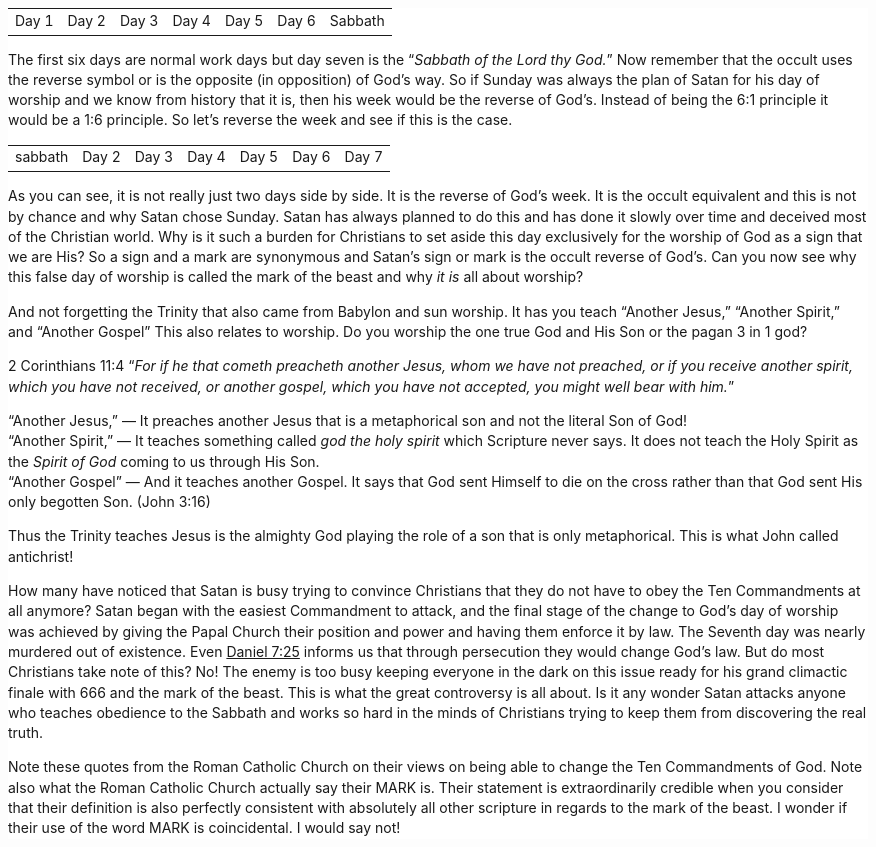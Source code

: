 |   |   |   |   |   |   |   |   
|---|---|---|---|---|---|---|   
|Day 1|Day 2|Day 3|Day 4|Day 5|Day 6|Sabbath|   
   
     
   
The first six days are normal work days but day seven is the “_Sabbath of the Lord thy God._” Now remember that the occult uses the reverse symbol or is the opposite (in opposition) of God’s way. So if Sunday was always the plan of Satan for his day of worship and we know from history that it is, then his week would be the reverse of God’s. Instead of being the 6:1 principle it would be a 1:6 principle. So let’s reverse the week and see if this is the case.   
   
|   |   |   |   |   |   |   |   
|---|---|---|---|---|---|---|   
|sabbath|Day 2|Day 3|Day 4|Day 5|Day 6|Day 7|   
   
     
   
As you can see, it is not really just two days side by side. It is the reverse of God’s week. It is the occult equivalent and this is not by chance and why Satan chose Sunday. Satan has always planned to do this and has done it slowly over time and deceived most of the Christian world. Why is it such a burden for Christians to set aside this day exclusively for the worship of God as a sign that we are His? So a sign and a mark are synonymous and Satan’s sign or mark is the occult reverse of God’s. Can you now see why this false day of worship is called the mark of the beast and why _it is_ all about worship?   
   
And not forgetting the Trinity that also came from Babylon and sun worship. It has you teach “Another Jesus,” “Another Spirit,” and “Another Gospel” This also relates to worship. Do you worship the one true God and His Son or the pagan 3 in 1 god?   
   
2 Corinthians 11:4 “_For if he that cometh preacheth another Jesus, whom we have not preached, or if you receive another spirit, which you have not received, or another gospel, which you have not accepted, you might well bear with him._”   
   
“Another Jesus,” — It preaches another Jesus that is a metaphorical son and not the literal Son of God!     
“Another Spirit,” — It teaches something called _god the holy spirit_ which Scripture never says. It does not teach the Holy Spirit as the _Spirit of God_ coming to us through His Son.     
“Another Gospel” — And it teaches another Gospel. It says that God sent Himself to die on the cross rather than that God sent His only begotten Son. (John 3:16)   
   
Thus the Trinity teaches Jesus is the almighty God playing the role of a son that is only metaphorical. This is what John called antichrist!   
   
How many have noticed that Satan is busy trying to convince Christians that they do not have to obey the Ten Commandments at all anymore? Satan began with the easiest Commandment to attack, and the final stage of the change to God’s day of worship was achieved by giving the Papal Church their position and power and having them enforce it by law. The Seventh day was nearly murdered out of existence. Even [Daniel 7:25](https://www.markbeast.org/mark-beast-what-is-it.html#1) informs us that through persecution they would change God’s law. But do most Christians take note of this? No! The enemy is too busy keeping everyone in the dark on this issue ready for his grand climactic finale with 666 and the mark of the beast. This is what the great controversy is all about. Is it any wonder Satan attacks anyone who teaches obedience to the Sabbath and works so hard in the minds of Christians trying to keep them from discovering the real truth.   
   
Note these quotes from the Roman Catholic Church on their views on being able to change the Ten Commandments of God. Note also what the Roman Catholic Church actually say their MARK is. Their statement is extraordinarily credible when you consider that their definition is also perfectly consistent with absolutely all other scripture in regards to the mark of the beast. I wonder if their use of the word MARK is coincidental. I would say not!   
   